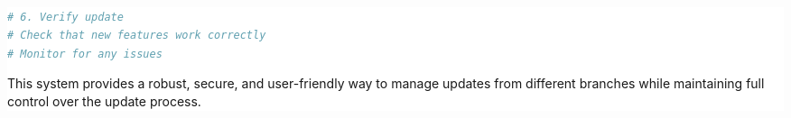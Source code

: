 ```bash
# 6. Verify update
# Check that new features work correctly
# Monitor for any issues
```

This system provides a robust, secure, and user-friendly way to manage updates from different branches while maintaining full control over the update process.
